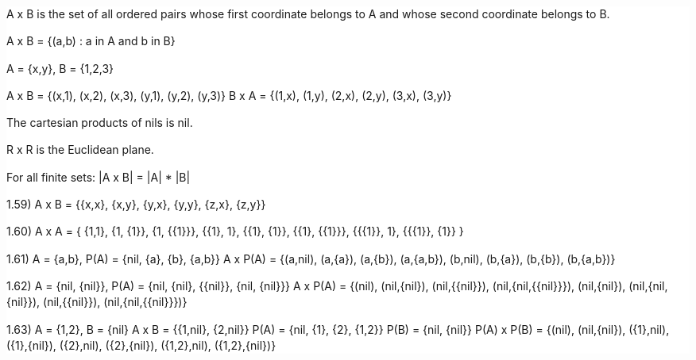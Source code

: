 A x B is the set of all ordered pairs whose first coordinate belongs to A and whose second coordinate belongs to B.

A x B = {(a,b) : a in A and b in B}

A = {x,y}, B = {1,2,3}

A x B = {(x,1), (x,2), (x,3), (y,1), (y,2), (y,3)}
B x A = {(1,x), (1,y), (2,x), (2,y), (3,x), (3,y)}

The cartesian products of nils is nil.

R x R is the Euclidean plane.

For all finite sets: |A x B| = |A| * |B|

1.59) A x B = {{x,x}, {x,y}, {y,x}, {y,y}, {z,x}, {z,y}}

1.60) A x A = {
    {1,1}, {1, {1}}, {1, {{1}}},
    {{1}, 1}, {{1}, {1}}, {{1}, {{1}}},
    {{{1}}, 1}, {{{1}}, {1}}
  }

1.61) A = {a,b}, P(A) = {nil, {a}, {b}, {a,b}}
  A x P(A) = {(a,nil), (a,{a}), (a,{b}), (a,{a,b}), (b,nil), (b,{a}), (b,{b}), (b,{a,b})}

1.62) A = {nil, {nil}}, P(A) = {nil, {nil}, {{nil}}, {nil, {nil}}}
  A x P(A) = {(nil), (nil,{nil}), (nil,{{nil}}), (nil,{nil,{{nil}}}), (nil,{nil}), (nil,{nil,{nil}}), (nil,{{nil}}), (nil,{nil,{{nil}}})}

1.63) A = {1,2}, B = {nil}
  A x B = {{1,nil}, {2,nil}}
  P(A) = {nil, {1}, {2}, {1,2}}
  P(B) = {nil, {nil}}
  P(A) x P(B) = {(nil), (nil,{nil}), ({1},nil), ({1},{nil}), ({2},nil), ({2},{nil}), ({1,2},nil), ({1,2},{nil})}
